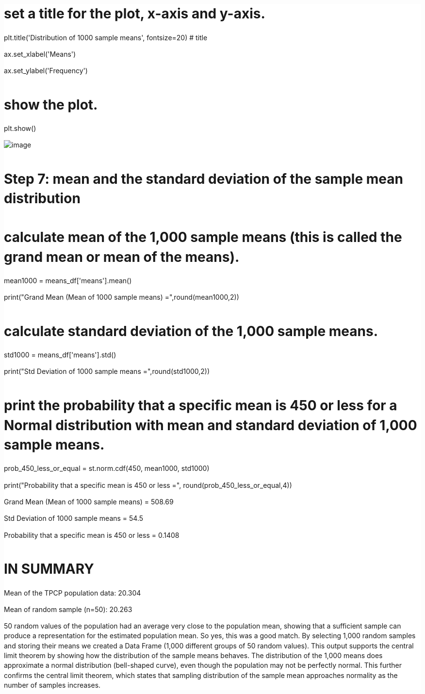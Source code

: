 # set a title for the plot, x-axis and y-axis.
plt.title('Distribution of 1000 sample means', fontsize=20) # title

ax.set_xlabel('Means')

ax.set_ylabel('Frequency')

# show the plot.
plt.show()

![image](https://github.com/user-attachments/assets/4e143bfd-ceea-484e-94a7-24a80ff99fd8)

# Step 7: mean and the standard deviation of the sample mean distribution

# calculate mean of the 1,000 sample means (this is called the grand mean or mean of the means).
mean1000 = means_df['means'].mean()

print("Grand Mean (Mean of 1000 sample means) =",round(mean1000,2))

# calculate standard deviation of the 1,000 sample means.
std1000 = means_df['means'].std()

print("Std Deviation of 1000 sample means =",round(std1000,2))

# print the probability that a specific mean is 450 or less for a Normal distribution with mean and standard deviation of 1,000 sample means.
prob_450_less_or_equal = st.norm.cdf(450, mean1000, std1000)

print("Probability that a specific mean is 450 or less =", round(prob_450_less_or_equal,4))

Grand Mean (Mean of 1000 sample means) = 508.69

Std Deviation of 1000 sample means = 54.5

Probability that a specific mean is 450 or less = 0.1408

# IN SUMMARY

Mean of the TPCP population data: 20.304

Mean of random sample (n=50): 20.263

50 random values of the population had an average very close to the population mean, 
showing that a sufficient sample can produce a representation for the estimated population mean. So yes, this was a good match. 
By selecting 1,000 random samples and storing their means we created a Data Frame 
(1,000 different groups of 50 random values). 
This output supports the central limit theorem by showing how the distribution of the sample means behaves. 
The distribution of the 1,000 means does approximate a normal distribution (bell-shaped curve), 
even though the population may not be perfectly normal. 
This further confirms the central limit theorem, which states that sampling distribution of the sample mean
approaches normality as the number of samples increases.

